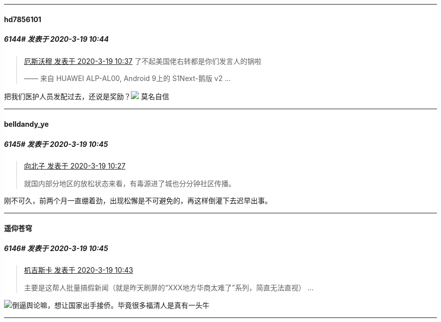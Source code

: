 





-----

####  hd7856101  
##### 6144#       发表于 2020-3-19 10:44



<blockquote><a href="httphttps://bbs.saraba1st.com/2b/forum.php?mod=redirect&amp;goto=findpost&amp;pid=46796195&amp;ptid=1919303" target="_blank">厄斯沃穆 发表于 2020-3-19 10:37</a>
了不起美国佬右转都是你们发言人的锅啦

—— 来自 HUAWEI ALP-AL00, Android 9上的 S1Next-鹅版 v2 ...</blockquote>
把我们医护人员发配过去，还说是奖励？<img src="https://static.saraba1st.com/image/smiley/face2017/067.png" referrerpolicy="no-referrer">
莫名自信







-----

####  belldandy_ye  
##### 6145#       发表于 2020-3-19 10:45



<blockquote><a href="httphttps://bbs.saraba1st.com/2b/forum.php?mod=redirect&amp;goto=findpost&amp;pid=46796038&amp;ptid=1919303" target="_blank">向北子 发表于 2020-3-19 10:27</a>

就国内部分地区的放松状态来看，有毒源进了城也分分钟社区传播。</blockquote>
刚不可久，前两个月一直绷着劲，出现松懈是不可避免的，再这样倒灌下去迟早出事。







-----

####  遥仰苍穹  
##### 6146#       发表于 2020-3-19 10:45



<blockquote><a href="httphttps://bbs.saraba1st.com/2b/forum.php?mod=redirect&amp;goto=findpost&amp;pid=46796283&amp;ptid=1919303" target="_blank">机吉斯卡 发表于 2020-3-19 10:43</a>

主要是这帮人批量搞假新闻（就是昨天刷屏的“XXX地方华商太难了”系列，简直无法直视） ...</blockquote>
<img src="https://static.saraba1st.com/image/smiley/face2017/003.png" referrerpolicy="no-referrer">倒逼舆论嘛，想让国家出手接侨。毕竟很多福清人是真有一头牛







-----
